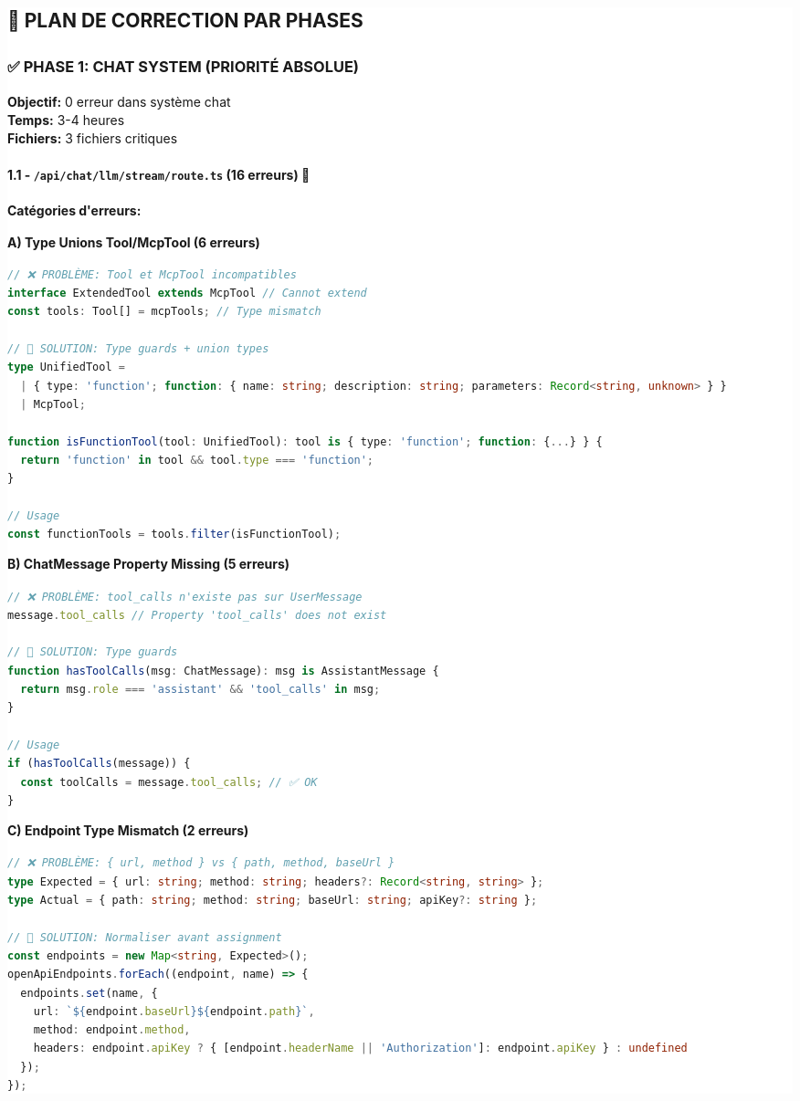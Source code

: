 
## 🎯 PLAN DE CORRECTION PAR PHASES

### ✅ PHASE 1: CHAT SYSTEM (PRIORITÉ ABSOLUE)
**Objectif:** 0 erreur dans système chat  
**Temps:** 3-4 heures  
**Fichiers:** 3 fichiers critiques

#### 1.1 - `/api/chat/llm/stream/route.ts` (16 erreurs) 🔴

**Catégories d'erreurs:**

**A) Type Unions Tool/McpTool (6 erreurs)**
```typescript
// ❌ PROBLÈME: Tool et McpTool incompatibles
interface ExtendedTool extends McpTool // Cannot extend
const tools: Tool[] = mcpTools; // Type mismatch

// 🔧 SOLUTION: Type guards + union types
type UnifiedTool = 
  | { type: 'function'; function: { name: string; description: string; parameters: Record<string, unknown> } }
  | McpTool;

function isFunctionTool(tool: UnifiedTool): tool is { type: 'function'; function: {...} } {
  return 'function' in tool && tool.type === 'function';
}

// Usage
const functionTools = tools.filter(isFunctionTool);
```

**B) ChatMessage Property Missing (5 erreurs)**
```typescript
// ❌ PROBLÈME: tool_calls n'existe pas sur UserMessage
message.tool_calls // Property 'tool_calls' does not exist

// 🔧 SOLUTION: Type guards
function hasToolCalls(msg: ChatMessage): msg is AssistantMessage {
  return msg.role === 'assistant' && 'tool_calls' in msg;
}

// Usage
if (hasToolCalls(message)) {
  const toolCalls = message.tool_calls; // ✅ OK
}
```

**C) Endpoint Type Mismatch (2 erreurs)**
```typescript
// ❌ PROBLÈME: { url, method } vs { path, method, baseUrl }
type Expected = { url: string; method: string; headers?: Record<string, string> };
type Actual = { path: string; method: string; baseUrl: string; apiKey?: string };

// 🔧 SOLUTION: Normaliser avant assignment
const endpoints = new Map<string, Expected>();
openApiEndpoints.forEach((endpoint, name) => {
  endpoints.set(name, {
    url: `${endpoint.baseUrl}${endpoint.path}`,
    method: endpoint.method,
    headers: endpoint.apiKey ? { [endpoint.headerName || 'Authorization']: endpoint.apiKey } : undefined
  });
});
```
